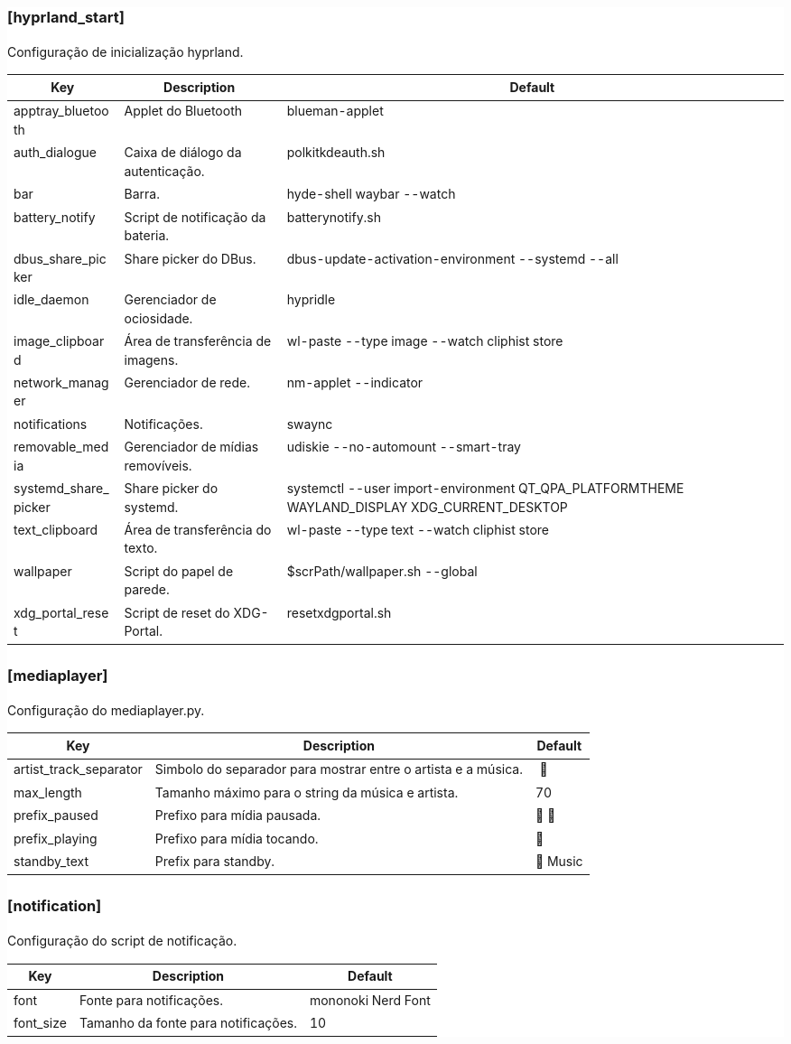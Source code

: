 
### [hyprland_start]

Configuração de inicialização hyprland.

| Key | Description | Default |
| --- | ----------- | ------- |
| apptray_bluetooth | Applet do Bluetooth | blueman-applet |
| auth_dialogue | Caixa de diálogo da autenticação. | polkitkdeauth.sh |
| bar | Barra. | hyde-shell waybar --watch |
| battery_notify | Script de notificação da bateria. | batterynotify.sh |
| dbus_share_picker | Share picker do DBus. | dbus-update-activation-environment --systemd --all |
| idle_daemon | Gerenciador de ociosidade. | hypridle |
| image_clipboard | Área de transferência de imagens. | wl-paste --type image --watch cliphist store |
| network_manager | Gerenciador de rede. | nm-applet --indicator |
| notifications | Notificações. | swaync |
| removable_media | Gerenciador de mídias removíveis. | udiskie --no-automount --smart-tray |
| systemd_share_picker | Share picker do systemd. | systemctl --user import-environment QT_QPA_PLATFORMTHEME WAYLAND_DISPLAY XDG_CURRENT_DESKTOP |
| text_clipboard | Área de transferência do texto. | wl-paste --type text --watch cliphist store |
| wallpaper | Script do papel de parede. | $scrPath/wallpaper.sh --global |
| xdg_portal_reset | Script de reset do XDG-Portal. | resetxdgportal.sh |

### [mediaplayer]

Configuração do mediaplayer.py.

| Key | Description | Default |
| --- | ----------- | ------- |
| artist_track_separator | Simbolo do separador para mostrar entre o artista e a música. |    |
| max_length | Tamanho máximo para o string da música e artista. | 70 |
| prefix_paused | Prefixo para mídia pausada. |    |
| prefix_playing | Prefixo para mídia tocando. |  |
| standby_text | Prefix para standby. |   Music |

### [notification]

Configuração do script de notificação.

| Key | Description | Default |
| --- | ----------- | ------- |
| font | Fonte para notificações. | mononoki Nerd Font |
| font_size | Tamanho da fonte para notificações. | 10 |
